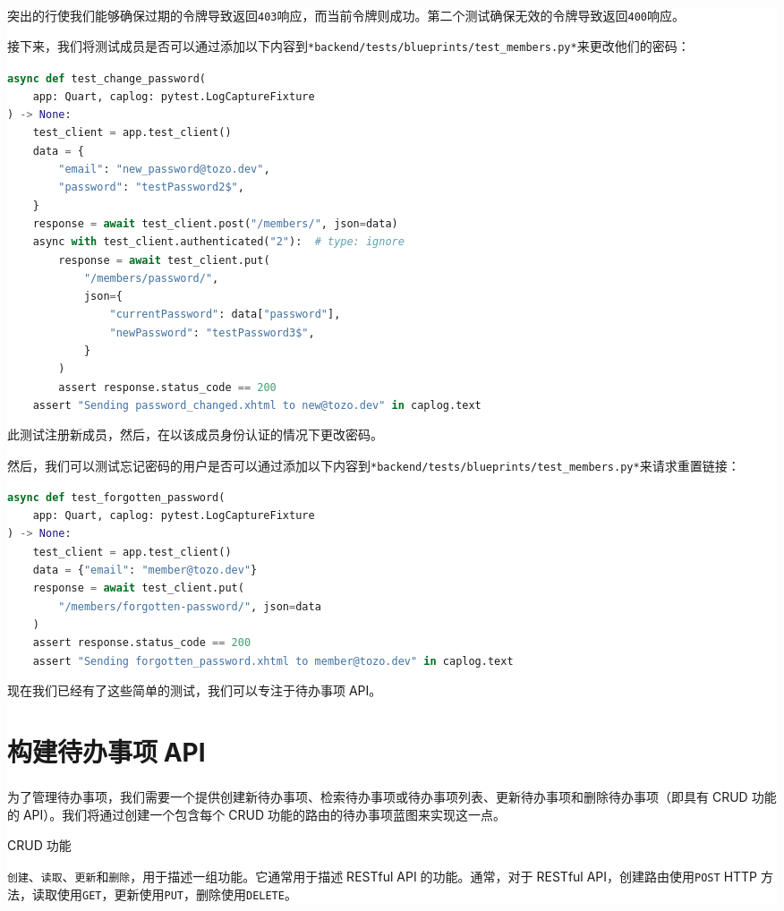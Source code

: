 突出的行使我们能够确保过期的令牌导致返回`403`响应，而当前令牌则成功。第二个测试确保无效的令牌导致返回`400`响应。

接下来，我们将测试成员是否可以通过添加以下内容到`*backend/tests/blueprints/test_members.py*`来更改他们的密码：

```py
async def test_change_password(
    app: Quart, caplog: pytest.LogCaptureFixture 
) -> None:
    test_client = app.test_client()
    data = {
        "email": "new_password@tozo.dev", 
        "password": "testPassword2$",
    }
    response = await test_client.post("/members/", json=data)
    async with test_client.authenticated("2"):  # type: ignore
        response = await test_client.put(
            "/members/password/", 
            json={
                "currentPassword": data["password"], 
                "newPassword": "testPassword3$",
            }
        )
        assert response.status_code == 200
    assert "Sending password_changed.xhtml to new@tozo.dev" in caplog.text
```

此测试注册新成员，然后，在以该成员身份认证的情况下更改密码。

然后，我们可以测试忘记密码的用户是否可以通过添加以下内容到`*backend/tests/blueprints/test_members.py*`来请求重置链接：

```py
async def test_forgotten_password(
    app: Quart, caplog: pytest.LogCaptureFixture 
) -> None:
    test_client = app.test_client()
    data = {"email": "member@tozo.dev"}
    response = await test_client.put(
        "/members/forgotten-password/", json=data
    )
    assert response.status_code == 200
    assert "Sending forgotten_password.xhtml to member@tozo.dev" in caplog.text
```

现在我们已经有了这些简单的测试，我们可以专注于待办事项 API。

# 构建待办事项 API

为了管理待办事项，我们需要一个提供创建新待办事项、检索待办事项或待办事项列表、更新待办事项和删除待办事项（即具有 CRUD 功能的 API）。我们将通过创建一个包含每个 CRUD 功能的路由的待办事项蓝图来实现这一点。

CRUD 功能

`创建`、`读取`、`更新`和`删除`，用于描述一组功能。它通常用于描述 RESTful API 的功能。通常，对于 RESTful API，创建路由使用`POST` HTTP 方法，读取使用`GET`，更新使用`PUT`，删除使用`DELETE`。
